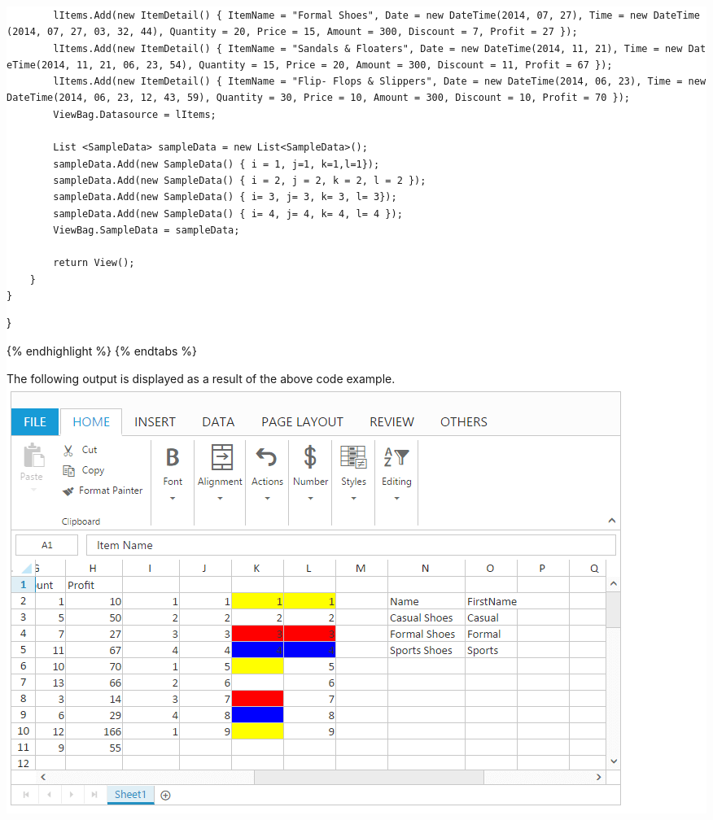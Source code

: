             lItems.Add(new ItemDetail() { ItemName = "Formal Shoes", Date = new DateTime(2014, 07, 27), Time = new DateTime(2014, 07, 27, 03, 32, 44), Quantity = 20, Price = 15, Amount = 300, Discount = 7, Profit = 27 });
            lItems.Add(new ItemDetail() { ItemName = "Sandals & Floaters", Date = new DateTime(2014, 11, 21), Time = new DateTime(2014, 11, 21, 06, 23, 54), Quantity = 15, Price = 20, Amount = 300, Discount = 11, Profit = 67 });
            lItems.Add(new ItemDetail() { ItemName = "Flip- Flops & Slippers", Date = new DateTime(2014, 06, 23), Time = new DateTime(2014, 06, 23, 12, 43, 59), Quantity = 30, Price = 10, Amount = 300, Discount = 10, Profit = 70 });
            ViewBag.Datasource = lItems;
            
            List <SampleData> sampleData = new List<SampleData>();
            sampleData.Add(new SampleData() { i = 1, j=1, k=1,l=1});
            sampleData.Add(new SampleData() { i = 2, j = 2, k = 2, l = 2 });
            sampleData.Add(new SampleData() { i= 3, j= 3, k= 3, l= 3});
            sampleData.Add(new SampleData() { i= 4, j= 4, k= 4, l= 4 });
            ViewBag.SampleData = sampleData;
            
            return View();
        }
    }
}

{% endhighlight %}
{% endtabs %}

The following output is displayed as a result of the above code example.
![](Cell-Ranges_images/Cell-Ranges_img5.png)
